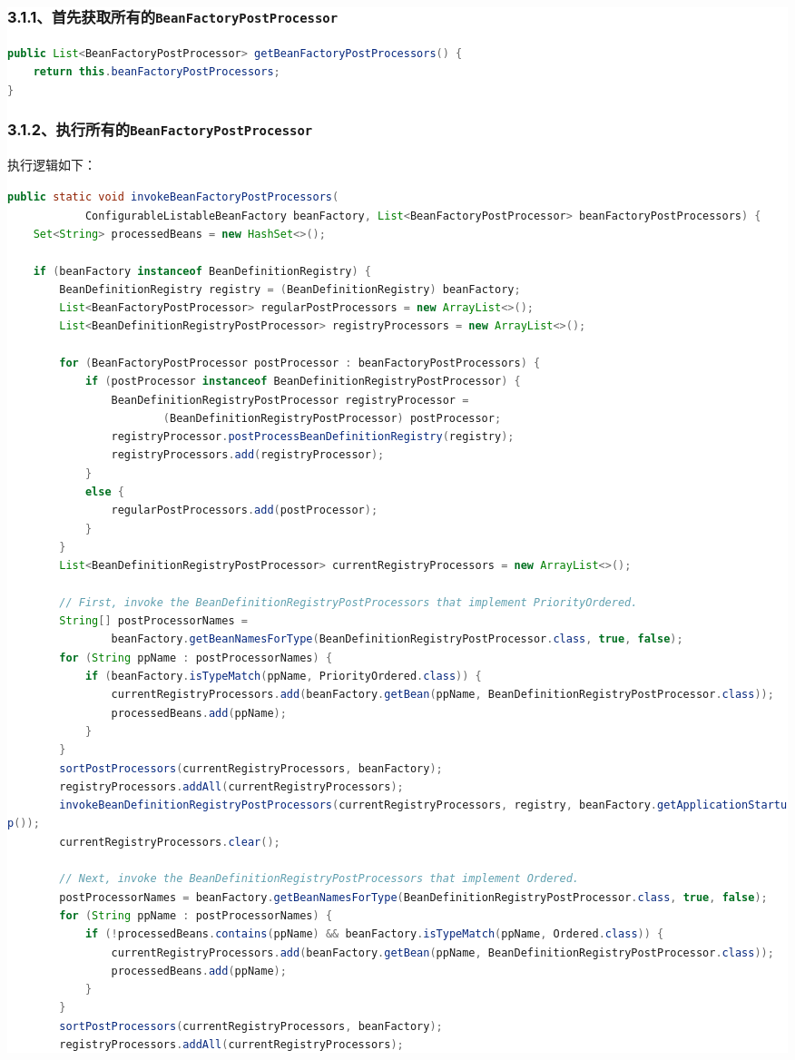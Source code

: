 ### 3.1.1、首先获取所有的`BeanFactoryPostProcessor`
```java
public List<BeanFactoryPostProcessor> getBeanFactoryPostProcessors() {
    return this.beanFactoryPostProcessors;
}
```

### 3.1.2、执行所有的`BeanFactoryPostProcessor`
执行逻辑如下：
```java
public static void invokeBeanFactoryPostProcessors(
			ConfigurableListableBeanFactory beanFactory, List<BeanFactoryPostProcessor> beanFactoryPostProcessors) {
    Set<String> processedBeans = new HashSet<>();

    if (beanFactory instanceof BeanDefinitionRegistry) {
        BeanDefinitionRegistry registry = (BeanDefinitionRegistry) beanFactory;
        List<BeanFactoryPostProcessor> regularPostProcessors = new ArrayList<>();
        List<BeanDefinitionRegistryPostProcessor> registryProcessors = new ArrayList<>();

        for (BeanFactoryPostProcessor postProcessor : beanFactoryPostProcessors) {
            if (postProcessor instanceof BeanDefinitionRegistryPostProcessor) {
                BeanDefinitionRegistryPostProcessor registryProcessor =
                        (BeanDefinitionRegistryPostProcessor) postProcessor;
                registryProcessor.postProcessBeanDefinitionRegistry(registry);
                registryProcessors.add(registryProcessor);
            }
            else {
                regularPostProcessors.add(postProcessor);
            }
        }
        List<BeanDefinitionRegistryPostProcessor> currentRegistryProcessors = new ArrayList<>();

        // First, invoke the BeanDefinitionRegistryPostProcessors that implement PriorityOrdered.
        String[] postProcessorNames =
                beanFactory.getBeanNamesForType(BeanDefinitionRegistryPostProcessor.class, true, false);
        for (String ppName : postProcessorNames) {
            if (beanFactory.isTypeMatch(ppName, PriorityOrdered.class)) {
                currentRegistryProcessors.add(beanFactory.getBean(ppName, BeanDefinitionRegistryPostProcessor.class));
                processedBeans.add(ppName);
            }
        }
        sortPostProcessors(currentRegistryProcessors, beanFactory);
        registryProcessors.addAll(currentRegistryProcessors);
        invokeBeanDefinitionRegistryPostProcessors(currentRegistryProcessors, registry, beanFactory.getApplicationStartup());
        currentRegistryProcessors.clear();

        // Next, invoke the BeanDefinitionRegistryPostProcessors that implement Ordered.
        postProcessorNames = beanFactory.getBeanNamesForType(BeanDefinitionRegistryPostProcessor.class, true, false);
        for (String ppName : postProcessorNames) {
            if (!processedBeans.contains(ppName) && beanFactory.isTypeMatch(ppName, Ordered.class)) {
                currentRegistryProcessors.add(beanFactory.getBean(ppName, BeanDefinitionRegistryPostProcessor.class));
                processedBeans.add(ppName);
            }
        }
        sortPostProcessors(currentRegistryProcessors, beanFactory);
        registryProcessors.addAll(currentRegistryProcessors);
```
